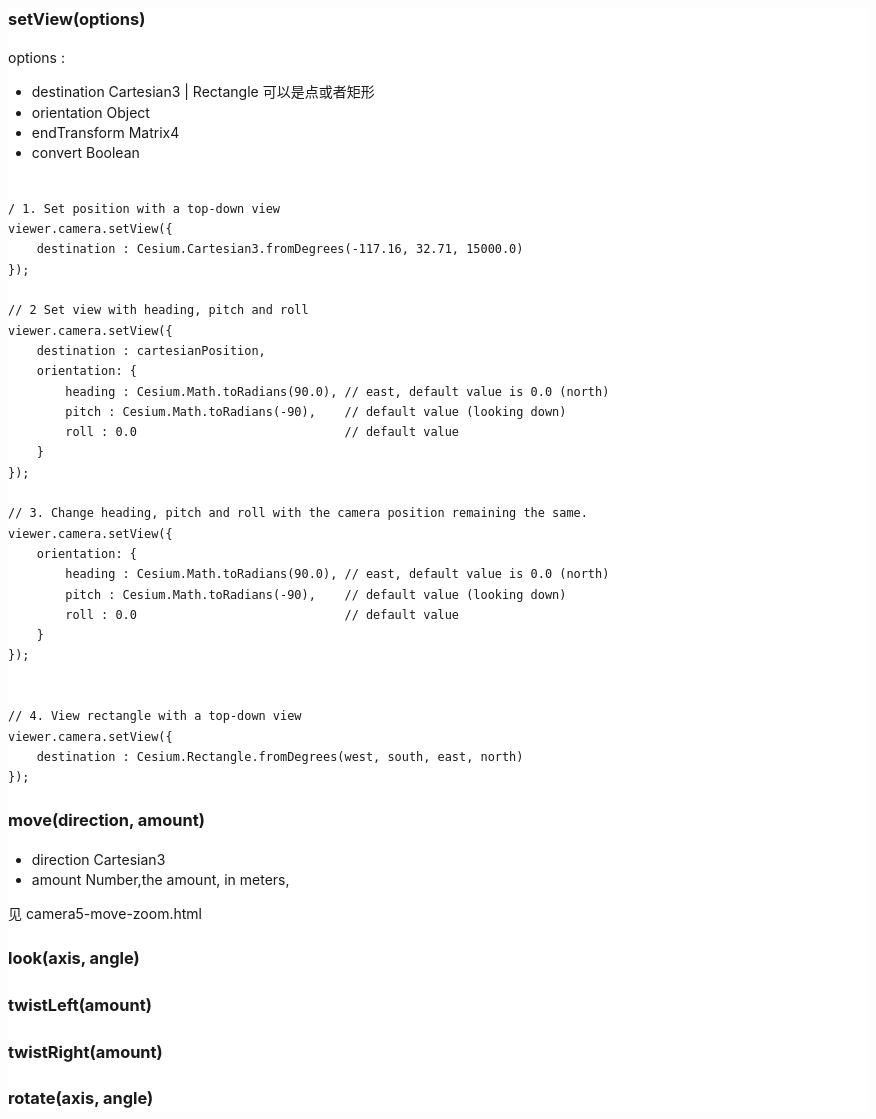 ### setView(options)

options	: 

- destination	Cartesian3 | Rectangle  可以是点或者矩形
- orientation	Object
- endTransform	Matrix4
- convert	Boolean


```

/ 1. Set position with a top-down view
viewer.camera.setView({
    destination : Cesium.Cartesian3.fromDegrees(-117.16, 32.71, 15000.0)
});

// 2 Set view with heading, pitch and roll
viewer.camera.setView({
    destination : cartesianPosition,
    orientation: {
        heading : Cesium.Math.toRadians(90.0), // east, default value is 0.0 (north)
        pitch : Cesium.Math.toRadians(-90),    // default value (looking down)
        roll : 0.0                             // default value
    }
});

// 3. Change heading, pitch and roll with the camera position remaining the same.
viewer.camera.setView({
    orientation: {
        heading : Cesium.Math.toRadians(90.0), // east, default value is 0.0 (north)
        pitch : Cesium.Math.toRadians(-90),    // default value (looking down)
        roll : 0.0                             // default value
    }
});


// 4. View rectangle with a top-down view
viewer.camera.setView({
    destination : Cesium.Rectangle.fromDegrees(west, south, east, north)
});

```


### move(direction, amount)

- direction	Cartesian3
- amount	Number,the amount, in meters,

见 camera5-move-zoom.html

### look(axis, angle)
### twistLeft(amount)
### twistRight(amount) 
### rotate(axis, angle)
